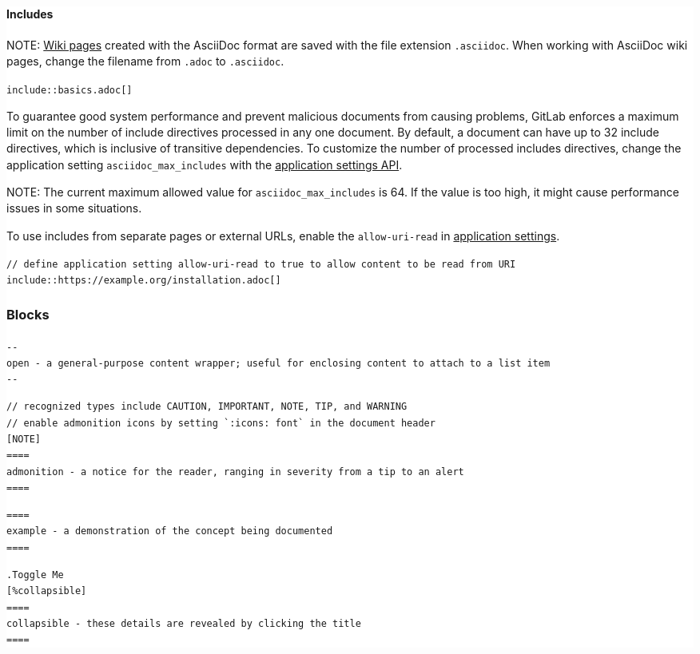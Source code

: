 #### Includes

NOTE:
[Wiki pages](project/wiki/index.md#create-a-new-wiki-page) created with the AsciiDoc
format are saved with the file extension `.asciidoc`. When working with AsciiDoc wiki
pages, change the filename from `.adoc` to `.asciidoc`.

```plaintext
include::basics.adoc[]
```

To guarantee good system performance and prevent malicious documents from causing
problems, GitLab enforces a maximum limit on the number of include directives
processed in any one document. By default, a document can have up to 32 include directives, which is
inclusive of transitive dependencies. To customize the number of processed includes directives, change
the application setting `asciidoc_max_includes` with the
[application settings API](../api/settings.md#list-of-settings-that-can-be-accessed-via-api-calls).

NOTE:
The current maximum allowed value for `asciidoc_max_includes` is 64. If the value is
too high, it might cause performance issues in some situations.

To use includes from separate pages or external URLs, enable the `allow-uri-read`
in [application settings](../administration/wikis/index.md#allow-uri-includes-for-asciidoc).

```plaintext
// define application setting allow-uri-read to true to allow content to be read from URI
include::https://example.org/installation.adoc[]
```

### Blocks

```plaintext
--
open - a general-purpose content wrapper; useful for enclosing content to attach to a list item
--
```

```plaintext
// recognized types include CAUTION, IMPORTANT, NOTE, TIP, and WARNING
// enable admonition icons by setting `:icons: font` in the document header
[NOTE]
====
admonition - a notice for the reader, ranging in severity from a tip to an alert
====
```

```plaintext
====
example - a demonstration of the concept being documented
====
```

```plaintext
.Toggle Me
[%collapsible]
====
collapsible - these details are revealed by clicking the title
====
```
